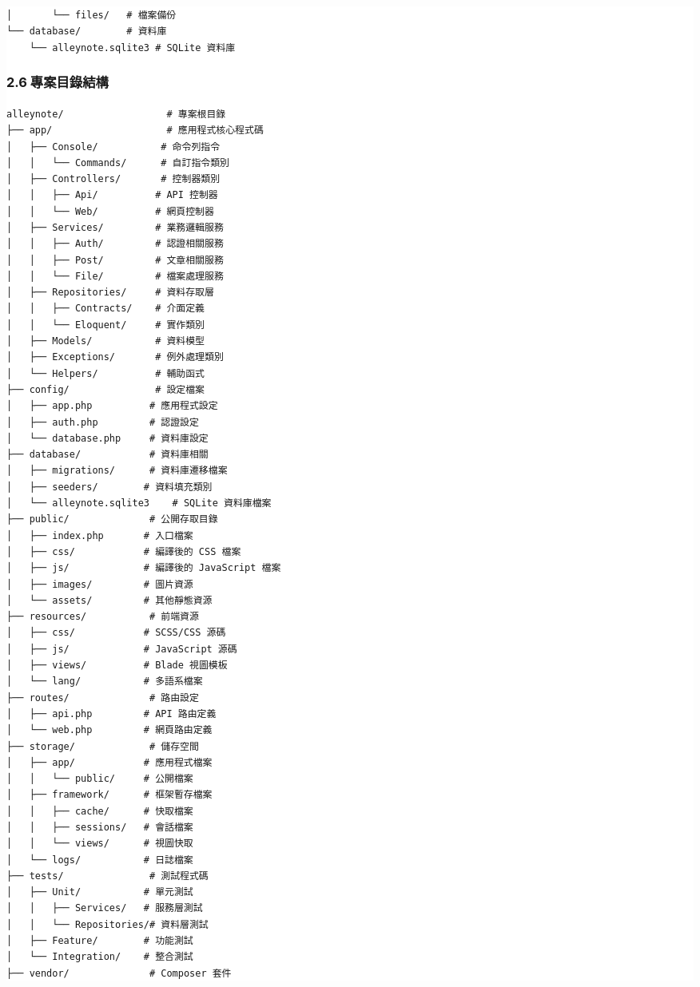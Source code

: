 ```
│       └── files/   # 檔案備份
└── database/        # 資料庫
    └── alleynote.sqlite3 # SQLite 資料庫

```

### 2.6 專案目錄結構

```
alleynote/                  # 專案根目錄
├── app/                    # 應用程式核心程式碼
│   ├── Console/           # 命令列指令
│   │   └── Commands/      # 自訂指令類別
│   ├── Controllers/       # 控制器類別
│   │   ├── Api/          # API 控制器
│   │   └── Web/          # 網頁控制器
│   ├── Services/         # 業務邏輯服務
│   │   ├── Auth/         # 認證相關服務
│   │   ├── Post/         # 文章相關服務
│   │   └── File/         # 檔案處理服務
│   ├── Repositories/     # 資料存取層
│   │   ├── Contracts/    # 介面定義
│   │   └── Eloquent/     # 實作類別
│   ├── Models/           # 資料模型
│   ├── Exceptions/       # 例外處理類別
│   └── Helpers/          # 輔助函式
├── config/               # 設定檔案
│   ├── app.php          # 應用程式設定
│   ├── auth.php         # 認證設定
│   └── database.php     # 資料庫設定
├── database/            # 資料庫相關
│   ├── migrations/      # 資料庫遷移檔案
│   ├── seeders/        # 資料填充類別
│   └── alleynote.sqlite3    # SQLite 資料庫檔案
├── public/              # 公開存取目錄
│   ├── index.php       # 入口檔案
│   ├── css/            # 編譯後的 CSS 檔案
│   ├── js/             # 編譯後的 JavaScript 檔案
│   ├── images/         # 圖片資源
│   └── assets/         # 其他靜態資源
├── resources/           # 前端資源
│   ├── css/            # SCSS/CSS 源碼
│   ├── js/             # JavaScript 源碼
│   ├── views/          # Blade 視圖模板
│   └── lang/           # 多語系檔案
├── routes/              # 路由設定
│   ├── api.php         # API 路由定義
│   └── web.php         # 網頁路由定義
├── storage/             # 儲存空間
│   ├── app/            # 應用程式檔案
│   │   └── public/     # 公開檔案
│   ├── framework/      # 框架暫存檔案
│   │   ├── cache/      # 快取檔案
│   │   ├── sessions/   # 會話檔案
│   │   └── views/      # 視圖快取
│   └── logs/           # 日誌檔案
├── tests/               # 測試程式碼
│   ├── Unit/           # 單元測試
│   │   ├── Services/   # 服務層測試
│   │   └── Repositories/# 資料層測試
│   ├── Feature/        # 功能測試
│   └── Integration/    # 整合測試
├── vendor/              # Composer 套件
```
